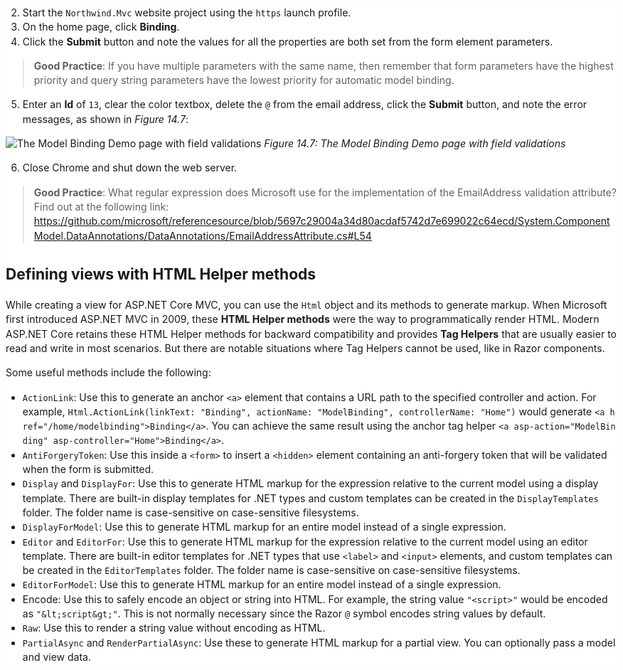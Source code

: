 2.	Start the `Northwind.Mvc` website project using the `https` launch profile.
3.	On the home page, click **Binding**.
4.	Click the **Submit** button and note the values for all the properties are both set from the form element parameters.

> **Good Practice**: If you have multiple parameters with the same name, then remember that form parameters have the highest priority and query string parameters have the lowest priority for automatic model binding.

5.	Enter an **Id** of `13`, clear the color textbox, delete the `@` from the email address, click the **Submit** button, and note the error messages, as shown in *Figure 14.7*:

![The Model Binding Demo page with field validations](assets/B19586_14_07.png) 
*Figure 14.7: The Model Binding Demo page with field validations*

6.	Close Chrome and shut down the web server.

> **Good Practice**: What regular expression does Microsoft use for the implementation of the EmailAddress validation attribute? Find out at the following link: https://github.com/microsoft/referencesource/blob/5697c29004a34d80acdaf5742d7e699022c64ecd/System.ComponentModel.DataAnnotations/DataAnnotations/EmailAddressAttribute.cs#L54

## Defining views with HTML Helper methods

While creating a view for ASP.NET Core MVC, you can use the `Html` object and its methods to generate markup. When Microsoft first introduced ASP.NET MVC in 2009, these **HTML Helper methods** were the way to programmatically render HTML. Modern ASP.NET Core retains these HTML Helper methods for backward compatibility and provides **Tag Helpers** that are usually easier to read and write in most scenarios. But there are notable situations where Tag Helpers cannot be used, like in Razor components.

Some useful methods include the following:
- `ActionLink`: Use this to generate an anchor `<a>` element that contains a URL path to the specified controller and action. For example, `Html.ActionLink(linkText: "Binding", actionName: "ModelBinding", controllerName: "Home")` would generate `<a href="/home/modelbinding">Binding</a>`. You can achieve the same result using the anchor tag helper `<a asp-action="ModelBinding" asp-controller="Home">Binding</a>`.
- `AntiForgeryToken`: Use this inside a `<form>` to insert a `<hidden>` element containing an anti-forgery token that will be validated when the form is submitted.
- `Display` and `DisplayFor`: Use this to generate HTML markup for the expression relative to the current model using a display template. There are built-in display templates for .NET types and custom templates can be created in the `DisplayTemplates` folder. The folder name is case-sensitive on case-sensitive filesystems.
- `DisplayForModel`: Use this to generate HTML markup for an entire model instead of a single expression.
- `Editor` and `EditorFor`: Use this to generate HTML markup for the expression relative to the current model using an editor template. There are built-in editor templates for .NET types that use `<label>` and `<input>` elements, and custom templates can be created in the `EditorTemplates` folder. The folder name is case-sensitive on case-sensitive filesystems.
- `EditorForModel`: Use this to generate HTML markup for an entire model instead of a single expression.
- Encode: Use this to safely encode an object or string into HTML. For example, the string value `"<script>"` would be encoded as `"&lt;script&gt;"`. This is not normally necessary since the Razor `@` symbol encodes string values by default.
- `Raw`: Use this to render a string value without encoding as HTML.
- `PartialAsync` and `RenderPartialAsync`: Use these to generate HTML markup for a partial view. You can optionally pass a model and view data.
